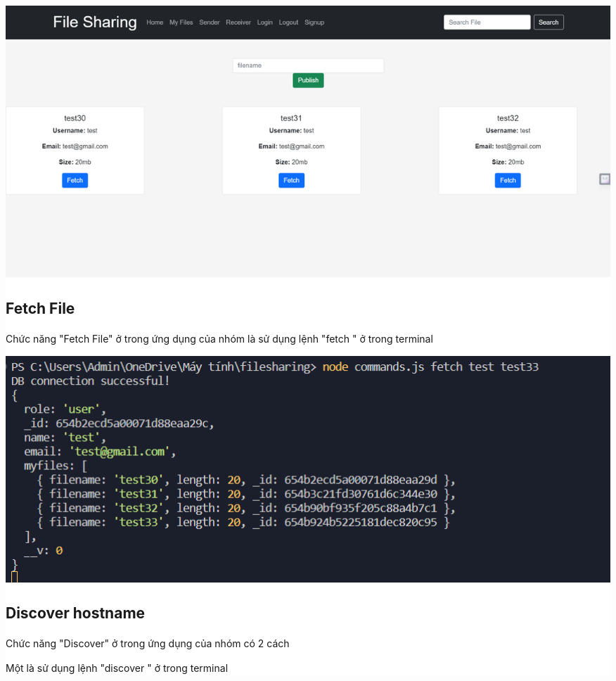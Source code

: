 <img src="https://github.com/Dang12312/File-Sharing/blob/main/public/img/UI3.png" align="center" width=1200px/>

## Fetch File

Chức năng "Fetch File" ở trong ứng dụng của nhóm là sử dụng lệnh "fetch <username> <fname>" ở trong terminal

<img src="https://github.com/Dang12312/File-Sharing/blob/main/public/img/command2.png" align="center" width=1200px/>

## Discover hostname

Chức năng "Discover" ở trong ứng dụng của nhóm có 2 cách

Một là sử dụng lệnh "discover <hostname>" ở trong terminal
